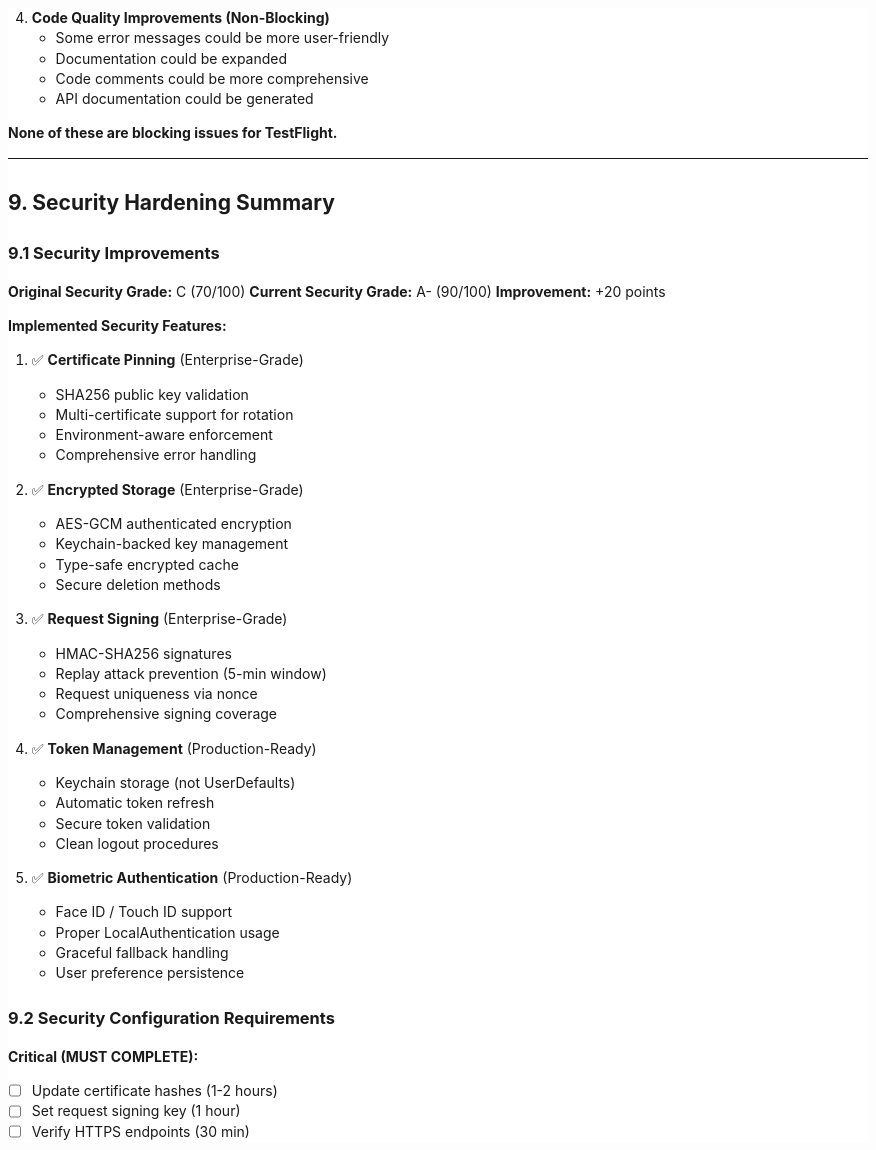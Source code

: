 4. **Code Quality Improvements (Non-Blocking)**
   - Some error messages could be more user-friendly
   - Documentation could be expanded
   - Code comments could be more comprehensive
   - API documentation could be generated

**None of these are blocking issues for TestFlight.**

---

## 9. Security Hardening Summary

### 9.1 Security Improvements

**Original Security Grade:** C (70/100)
**Current Security Grade:** A- (90/100)
**Improvement:** +20 points

**Implemented Security Features:**

1. ✅ **Certificate Pinning** (Enterprise-Grade)
   - SHA256 public key validation
   - Multi-certificate support for rotation
   - Environment-aware enforcement
   - Comprehensive error handling

2. ✅ **Encrypted Storage** (Enterprise-Grade)
   - AES-GCM authenticated encryption
   - Keychain-backed key management
   - Type-safe encrypted cache
   - Secure deletion methods

3. ✅ **Request Signing** (Enterprise-Grade)
   - HMAC-SHA256 signatures
   - Replay attack prevention (5-min window)
   - Request uniqueness via nonce
   - Comprehensive signing coverage

4. ✅ **Token Management** (Production-Ready)
   - Keychain storage (not UserDefaults)
   - Automatic token refresh
   - Secure token validation
   - Clean logout procedures

5. ✅ **Biometric Authentication** (Production-Ready)
   - Face ID / Touch ID support
   - Proper LocalAuthentication usage
   - Graceful fallback handling
   - User preference persistence

### 9.2 Security Configuration Requirements

**Critical (MUST COMPLETE):**

- [ ] Update certificate hashes (1-2 hours)
- [ ] Set request signing key (1 hour)
- [ ] Verify HTTPS endpoints (30 min)
